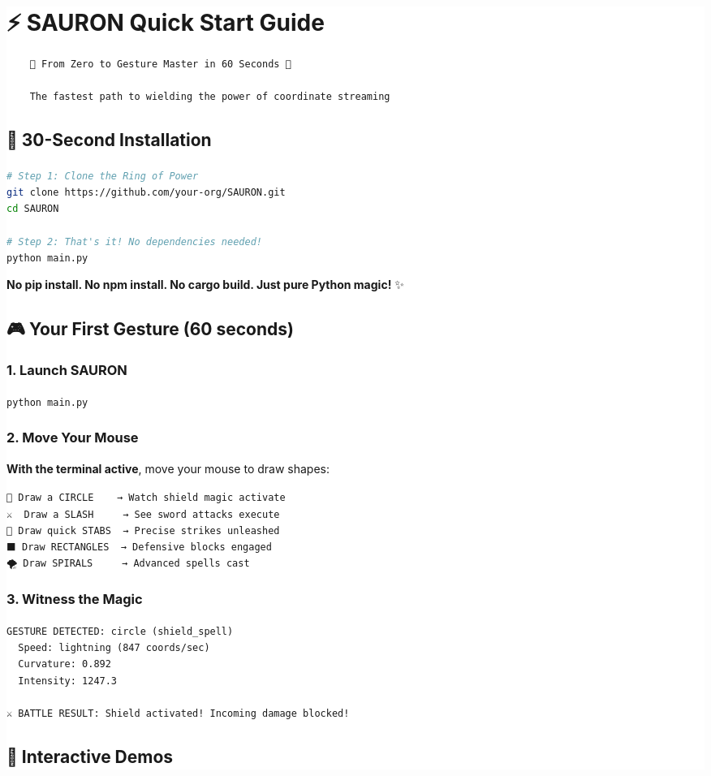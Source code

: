 # ⚡ SAURON Quick Start Guide

```
    🚀 From Zero to Gesture Master in 60 Seconds 🚀
    
    The fastest path to wielding the power of coordinate streaming
```

## 🎯 30-Second Installation

```bash
# Step 1: Clone the Ring of Power
git clone https://github.com/your-org/SAURON.git
cd SAURON

# Step 2: That's it! No dependencies needed! 
python main.py
```

**No pip install. No npm install. No cargo build. Just pure Python magic!** ✨

## 🎮 Your First Gesture (60 seconds)

### 1. Launch SAURON
```bash
python main.py
```

### 2. Move Your Mouse
**With the terminal active**, move your mouse to draw shapes:

```
🔵 Draw a CIRCLE    → Watch shield magic activate
⚔️  Draw a SLASH     → See sword attacks execute  
🎯 Draw quick STABS  → Precise strikes unleashed
⬛ Draw RECTANGLES  → Defensive blocks engaged
🌪️ Draw SPIRALS     → Advanced spells cast
```

### 3. Witness the Magic
```
GESTURE DETECTED: circle (shield_spell)
  Speed: lightning (847 coords/sec)
  Curvature: 0.892
  Intensity: 1247.3

⚔️ BATTLE RESULT: Shield activated! Incoming damage blocked!
```

## 🎪 Interactive Demos
